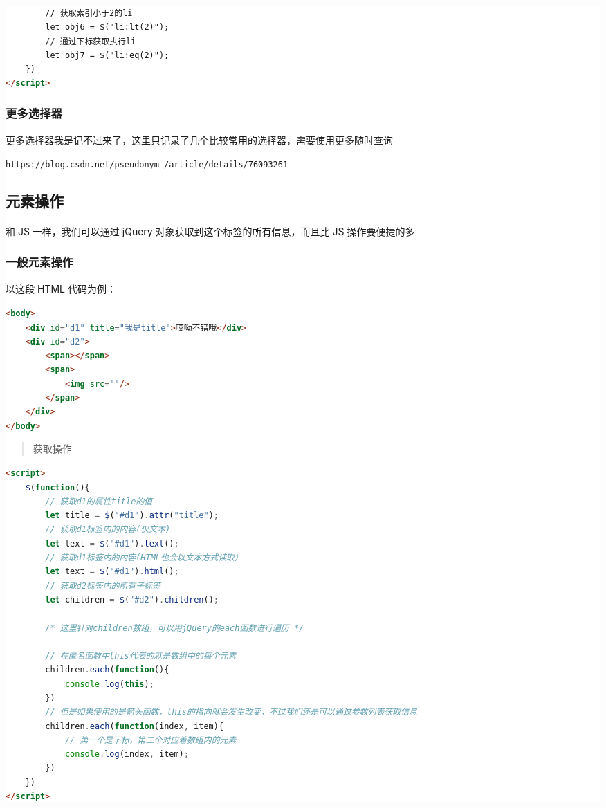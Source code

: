 ~~~html
        // 获取索引小于2的li
        let obj6 = $("li:lt(2)");
        // 通过下标获取执行li
        let obj7 = $("li:eq(2)");
    })
</script>
~~~

### 更多选择器

更多选择器我是记不过来了，这里只记录了几个比较常用的选择器，需要使用更多随时查询

`https://blog.csdn.net/pseudonym_/article/details/76093261`

## 元素操作

和 JS 一样，我们可以通过 jQuery 对象获取到这个标签的所有信息，而且比 JS 操作要便捷的多

### 一般元素操作

以这段 HTML 代码为例：

~~~html
<body>
    <div id="d1" title="我是title">哎呦不错哦</div>
    <div id="d2">
        <span></span>
        <span>
            <img src=""/>
        </span>
    </div>
</body>
~~~

> 获取操作

~~~html
<script>
    $(function(){
        // 获取d1的属性title的值
        let title = $("#d1").attr("title");
        // 获取d1标签内的内容(仅文本)
        let text = $("#d1").text();
        // 获取d1标签内的内容(HTML也会以文本方式读取)
        let text = $("#d1").html();
        // 获取d2标签内的所有子标签
        let children = $("#d2").children();

        /* 这里针对children数组，可以用jQuery的each函数进行遍历 */
        
        // 在匿名函数中this代表的就是数组中的每个元素
        children.each(function(){
            console.log(this);
        })
        // 但是如果使用的是箭头函数，this的指向就会发生改变，不过我们还是可以通过参数列表获取信息
        children.each(function(index, item){
            // 第一个是下标，第二个对应着数组内的元素
            console.log(index, item);
        })
    })
</script>
~~~
